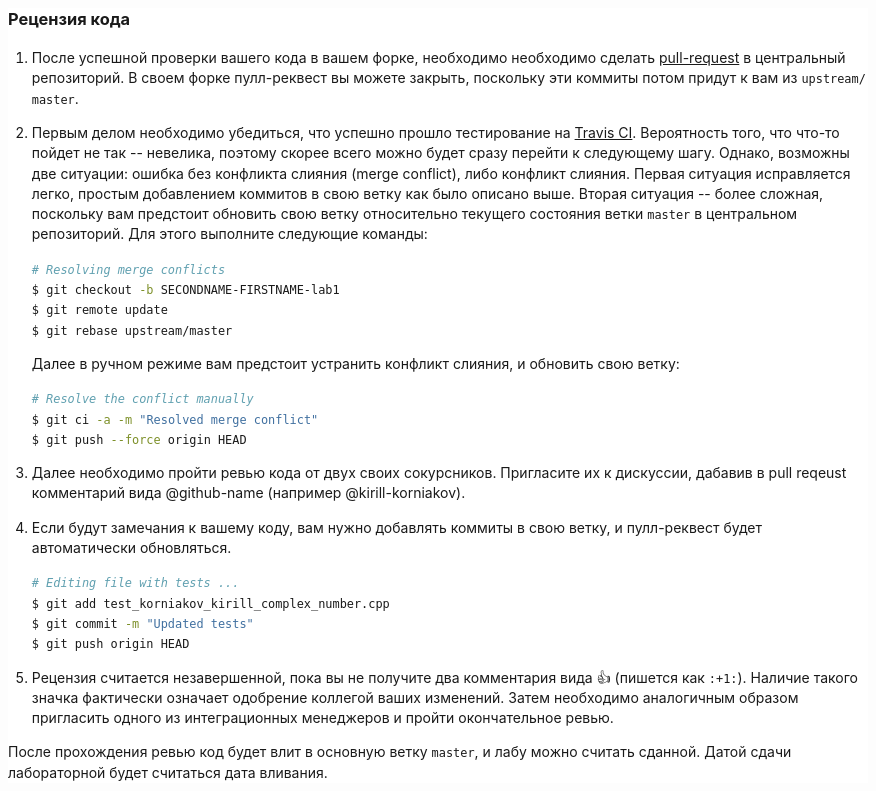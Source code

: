 ### Рецензия кода

1. После успешной проверки вашего кода в вашем форке, необходимо необходимо сделать [pull-request][help-pr] в центральный репозиторий. В своем форке пулл-реквест вы можете закрыть, поскольку эти коммиты потом придут к вам из `upstream/master`.
1. Первым делом необходимо убедиться, что успешно прошло тестирование на [Travis CI][travis]. Вероятность того, что что-то пойдет не так -- невелика, поэтому скорее всего можно будет сразу перейти к следующему шагу. Однако, возможны две ситуации: ошибка без конфликта слияния (merge conflict), либо конфликт слияния. Первая ситуация исправляется легко, простым добавлением коммитов в свою ветку как было описано выше. Вторая ситуация -- более сложная, поскольку вам предстоит обновить свою ветку относительно текущего состояния ветки `master` в центральном репозиторий. Для этого выполните следующие команды:

    ```bash
    # Resolving merge conflicts
    $ git checkout -b SECONDNAME-FIRSTNAME-lab1
    $ git remote update
    $ git rebase upstream/master
    ```

    Далее в ручном режиме вам предстоит устранить конфликт слияния, и обновить свою ветку:

    ```bash
    # Resolve the conflict manually
    $ git ci -a -m "Resolved merge conflict"
    $ git push --force origin HEAD
    ```

1. Далее необходимо пройти ревью кода от двух своих сокурсников. Пригласите их к дискуссии, дабавив в pull reqeust комментарий вида @github-name (например @kirill-korniakov).
1. Если будут замечания к вашему коду, вам нужно добавлять коммиты в свою ветку, и пулл-реквест будет автоматически обновляться.

    ```bash
    # Editing file with tests ...
    $ git add test_korniakov_kirill_complex_number.cpp
    $ git commit -m "Updated tests"
    $ git push origin HEAD
    ```

1. Рецензия считается незавершенной, пока вы не получите два комментария вида :+1: (пишется как `:+1:`). Наличие такого значка фактически означает одобрение коллегой ваших изменений. Затем необходимо аналогичным образом пригласить одного из интеграционных менеджеров и пройти окончательное ревью.

После прохождения ревью код будет влит в основную ветку `master`, и лабу можно
считать сданной. Датой сдачи лабораторной будет считаться дата вливания.



[travis]:       https://travis-ci.org/UNN-ITMM-Software/devtools-course-practice/pull_requests
[central-repo]: https://github.com/UNN-ITMM-Software/devtools-course-practice
[help-git-mp2]: https://github.com/UNN-ITMM-Software/mp2-lab1-set#Инструкция-по-выполнению-работы
[help-git]:     https://help.github.com/articles/set-up-git
[help-fork]:    https://help.github.com/articles/fork-a-repo
[help-pr]:      https://help.github.com/articles/using-pull-requests
[imworkflow]:   https://git-scm.com/book/en/v2/Distributed-Git-Distributed-Workflows#Integration-Manager-Workflow
[style-guide]:  https://google.github.io/styleguide/cppguide.html
